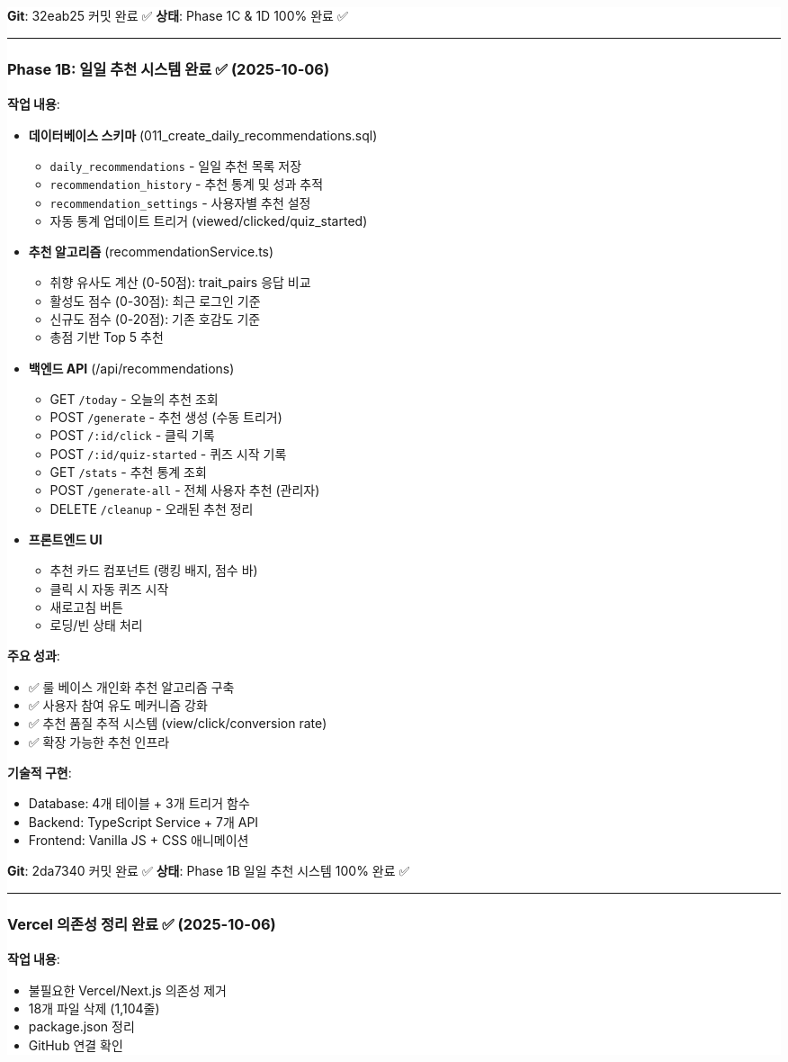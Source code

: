 **Git**: 32eab25 커밋 완료 ✅
**상태**: Phase 1C & 1D 100% 완료 ✅

---

### Phase 1B: 일일 추천 시스템 완료 ✅ (2025-10-06)

**작업 내용**:
- **데이터베이스 스키마** (011_create_daily_recommendations.sql)
  * `daily_recommendations` - 일일 추천 목록 저장
  * `recommendation_history` - 추천 통계 및 성과 추적
  * `recommendation_settings` - 사용자별 추천 설정
  * 자동 통계 업데이트 트리거 (viewed/clicked/quiz_started)

- **추천 알고리즘** (recommendationService.ts)
  * 취향 유사도 계산 (0-50점): trait_pairs 응답 비교
  * 활성도 점수 (0-30점): 최근 로그인 기준
  * 신규도 점수 (0-20점): 기존 호감도 기준
  * 총점 기반 Top 5 추천

- **백엔드 API** (/api/recommendations)
  * GET `/today` - 오늘의 추천 조회
  * POST `/generate` - 추천 생성 (수동 트리거)
  * POST `/:id/click` - 클릭 기록
  * POST `/:id/quiz-started` - 퀴즈 시작 기록
  * GET `/stats` - 추천 통계 조회
  * POST `/generate-all` - 전체 사용자 추천 (관리자)
  * DELETE `/cleanup` - 오래된 추천 정리

- **프론트엔드 UI**
  * 추천 카드 컴포넌트 (랭킹 배지, 점수 바)
  * 클릭 시 자동 퀴즈 시작
  * 새로고침 버튼
  * 로딩/빈 상태 처리

**주요 성과**:
- ✅ 룰 베이스 개인화 추천 알고리즘 구축
- ✅ 사용자 참여 유도 메커니즘 강화
- ✅ 추천 품질 추적 시스템 (view/click/conversion rate)
- ✅ 확장 가능한 추천 인프라

**기술적 구현**:
- Database: 4개 테이블 + 3개 트리거 함수
- Backend: TypeScript Service + 7개 API
- Frontend: Vanilla JS + CSS 애니메이션

**Git**: 2da7340 커밋 완료 ✅
**상태**: Phase 1B 일일 추천 시스템 100% 완료 ✅

---

### Vercel 의존성 정리 완료 ✅ (2025-10-06)

**작업 내용**:
- 불필요한 Vercel/Next.js 의존성 제거
- 18개 파일 삭제 (1,104줄)
- package.json 정리
- GitHub 연결 확인
